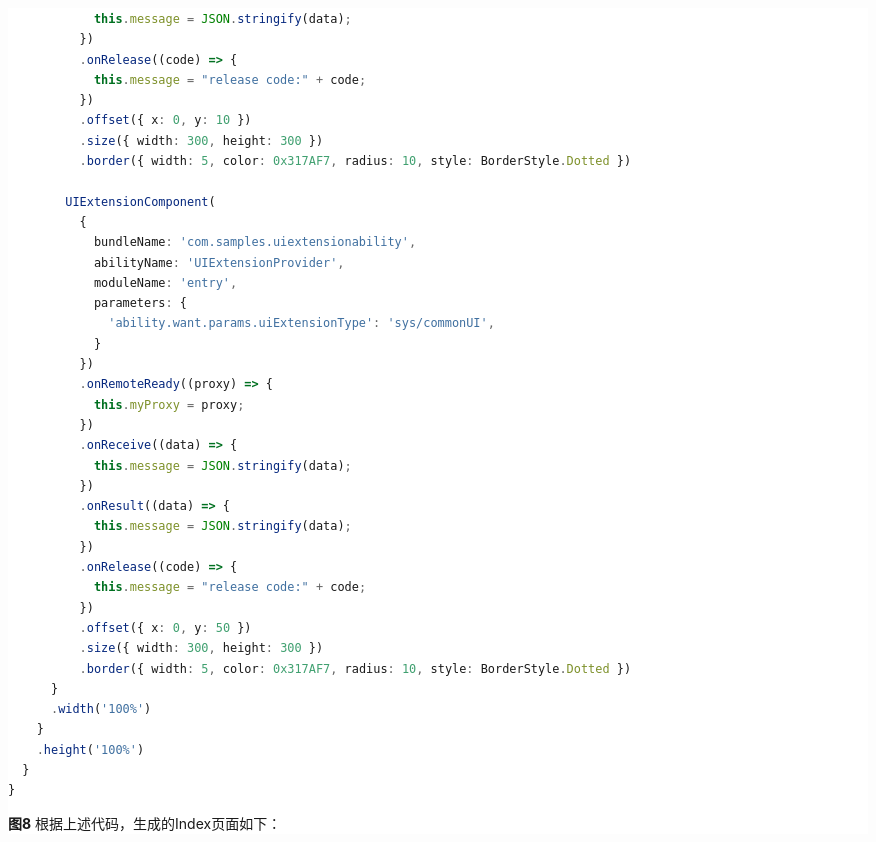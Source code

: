 ```ts
            this.message = JSON.stringify(data);
          })
          .onRelease((code) => {
            this.message = "release code:" + code;
          })
          .offset({ x: 0, y: 10 })
          .size({ width: 300, height: 300 })
          .border({ width: 5, color: 0x317AF7, radius: 10, style: BorderStyle.Dotted })

        UIExtensionComponent(
          {
            bundleName: 'com.samples.uiextensionability',
            abilityName: 'UIExtensionProvider',
            moduleName: 'entry',
            parameters: {
              'ability.want.params.uiExtensionType': 'sys/commonUI',
            }
          })
          .onRemoteReady((proxy) => {
            this.myProxy = proxy;
          })
          .onReceive((data) => {
            this.message = JSON.stringify(data);
          })
          .onResult((data) => {
            this.message = JSON.stringify(data);
          })
          .onRelease((code) => {
            this.message = "release code:" + code;
          })
          .offset({ x: 0, y: 50 })
          .size({ width: 300, height: 300 })
          .border({ width: 5, color: 0x317AF7, radius: 10, style: BorderStyle.Dotted })
      }
      .width('100%')
    }
    .height('100%')
  }
}
```
**图8** 根据上述代码，生成的Index页面如下：
